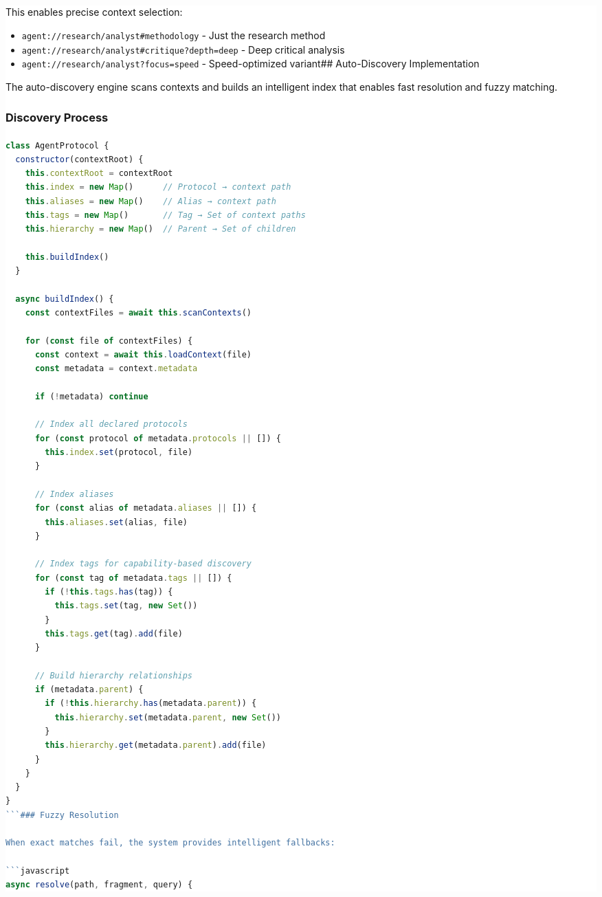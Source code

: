 This enables precise context selection:
- `agent://research/analyst#methodology` - Just the research method
- `agent://research/analyst#critique?depth=deep` - Deep critical analysis
- `agent://research/analyst?focus=speed` - Speed-optimized variant## Auto-Discovery Implementation

The auto-discovery engine scans contexts and builds an intelligent index that enables fast resolution and fuzzy matching.

### Discovery Process

```javascript
class AgentProtocol {
  constructor(contextRoot) {
    this.contextRoot = contextRoot
    this.index = new Map()      // Protocol → context path
    this.aliases = new Map()    // Alias → context path  
    this.tags = new Map()       // Tag → Set of context paths
    this.hierarchy = new Map()  // Parent → Set of children
    
    this.buildIndex()
  }
  
  async buildIndex() {
    const contextFiles = await this.scanContexts()
    
    for (const file of contextFiles) {
      const context = await this.loadContext(file)
      const metadata = context.metadata
      
      if (!metadata) continue
      
      // Index all declared protocols
      for (const protocol of metadata.protocols || []) {
        this.index.set(protocol, file)
      }
      
      // Index aliases
      for (const alias of metadata.aliases || []) {
        this.aliases.set(alias, file)
      }
      
      // Index tags for capability-based discovery
      for (const tag of metadata.tags || []) {
        if (!this.tags.has(tag)) {
          this.tags.set(tag, new Set())
        }
        this.tags.get(tag).add(file)
      }
      
      // Build hierarchy relationships
      if (metadata.parent) {
        if (!this.hierarchy.has(metadata.parent)) {
          this.hierarchy.set(metadata.parent, new Set())
        }
        this.hierarchy.get(metadata.parent).add(file)
      }
    }
  }
}
```### Fuzzy Resolution

When exact matches fail, the system provides intelligent fallbacks:

```javascript
async resolve(path, fragment, query) {
```